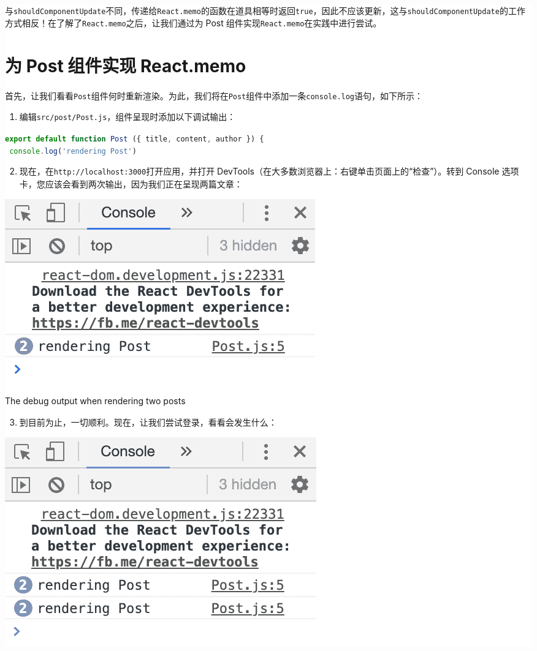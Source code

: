 与`shouldComponentUpdate`不同，传递给`React.memo`的函数在道具相等时返回`true`，因此不应该更新，这与`shouldComponentUpdate`的工作方式相反！在了解了`React.memo`之后，让我们通过为 Post 组件实现`React.memo`在实践中进行尝试。

# 为 Post 组件实现 React.memo

首先，让我们看看`Post`组件何时重新渲染。为此，我们将在`Post`组件中添加一条`console.log`语句，如下所示：

1.  编辑`src/post/Post.js`，组件呈现时添加以下调试输出：

```jsx
export default function Post ({ title, content, author }) {
 console.log('rendering Post')
```

2.  现在，在`http://localhost:3000`打开应用，并打开 DevTools（在大多数浏览器上：右键单击页面上的“检查”）。转到 Console 选项卡，您应该会看到两次输出，因为我们正在呈现两篇文章：

![](img/cdef8b29-ea94-4c5a-8d74-673d1d9e6131.png)

The debug output when rendering two posts

3.  到目前为止，一切顺利。现在，让我们尝试登录，看看会发生什么：

![](img/117dcf52-9fda-4279-b272-caa9eba73376.png)
